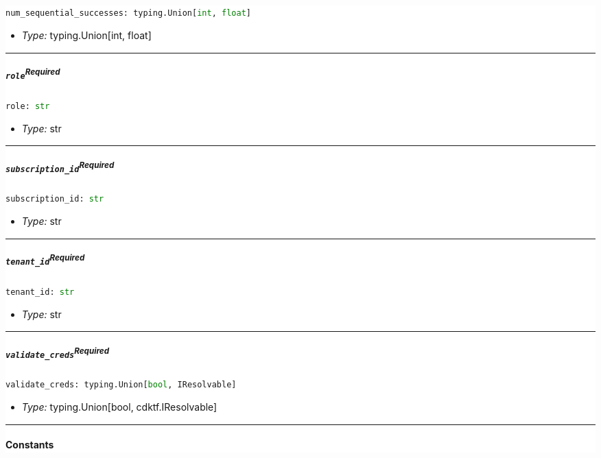 ```python
num_sequential_successes: typing.Union[int, float]
```

- *Type:* typing.Union[int, float]

---

##### `role`<sup>Required</sup> <a name="role" id="@cdktf/provider-vault.dataVaultAzureAccessCredentials.DataVaultAzureAccessCredentials.property.role"></a>

```python
role: str
```

- *Type:* str

---

##### `subscription_id`<sup>Required</sup> <a name="subscription_id" id="@cdktf/provider-vault.dataVaultAzureAccessCredentials.DataVaultAzureAccessCredentials.property.subscriptionId"></a>

```python
subscription_id: str
```

- *Type:* str

---

##### `tenant_id`<sup>Required</sup> <a name="tenant_id" id="@cdktf/provider-vault.dataVaultAzureAccessCredentials.DataVaultAzureAccessCredentials.property.tenantId"></a>

```python
tenant_id: str
```

- *Type:* str

---

##### `validate_creds`<sup>Required</sup> <a name="validate_creds" id="@cdktf/provider-vault.dataVaultAzureAccessCredentials.DataVaultAzureAccessCredentials.property.validateCreds"></a>

```python
validate_creds: typing.Union[bool, IResolvable]
```

- *Type:* typing.Union[bool, cdktf.IResolvable]

---

#### Constants <a name="Constants" id="Constants"></a>

